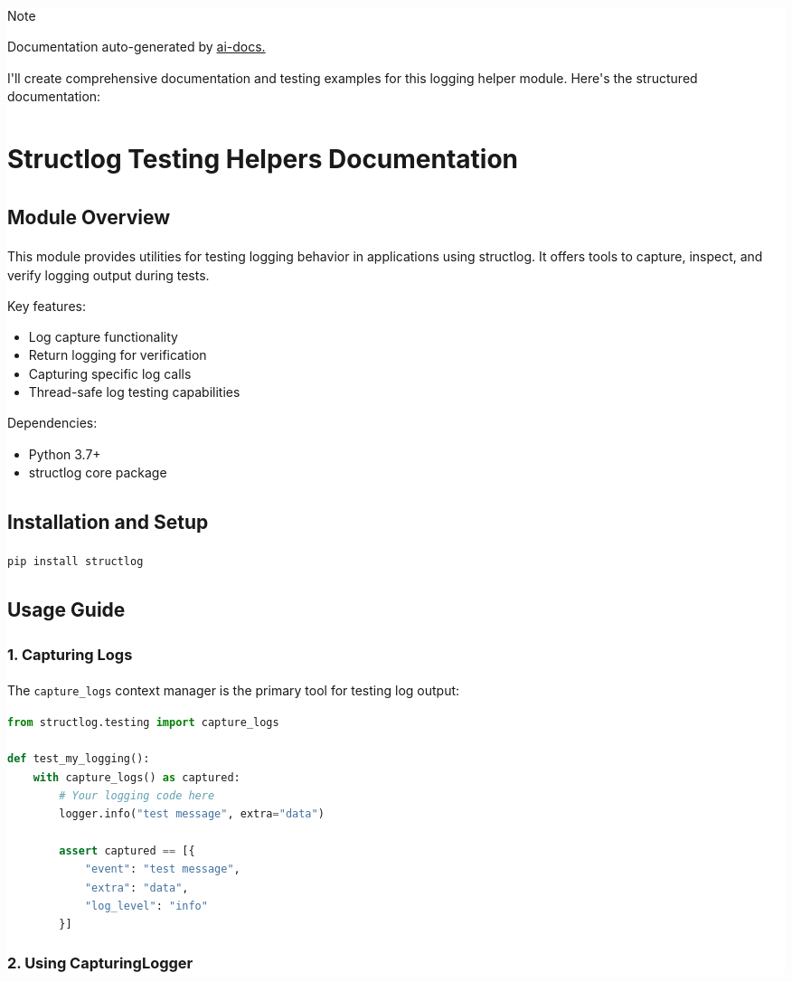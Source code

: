 
> [!NOTE]
> Documentation auto-generated by [ai-docs.](https://github.com/connor-john/ai-docs)

I'll create comprehensive documentation and testing examples for this logging helper module. Here's the structured documentation:

# Structlog Testing Helpers Documentation

## Module Overview

This module provides utilities for testing logging behavior in applications using structlog. It offers tools to capture, inspect, and verify logging output during tests.

Key features:
- Log capture functionality
- Return logging for verification
- Capturing specific log calls
- Thread-safe log testing capabilities

Dependencies:
- Python 3.7+
- structlog core package

## Installation and Setup

```bash
pip install structlog
```

## Usage Guide

### 1. Capturing Logs

The `capture_logs` context manager is the primary tool for testing log output:

```python
from structlog.testing import capture_logs

def test_my_logging():
    with capture_logs() as captured:
        # Your logging code here
        logger.info("test message", extra="data")

        assert captured == [{
            "event": "test message",
            "extra": "data",
            "log_level": "info"
        }]
```

### 2. Using CapturingLogger
